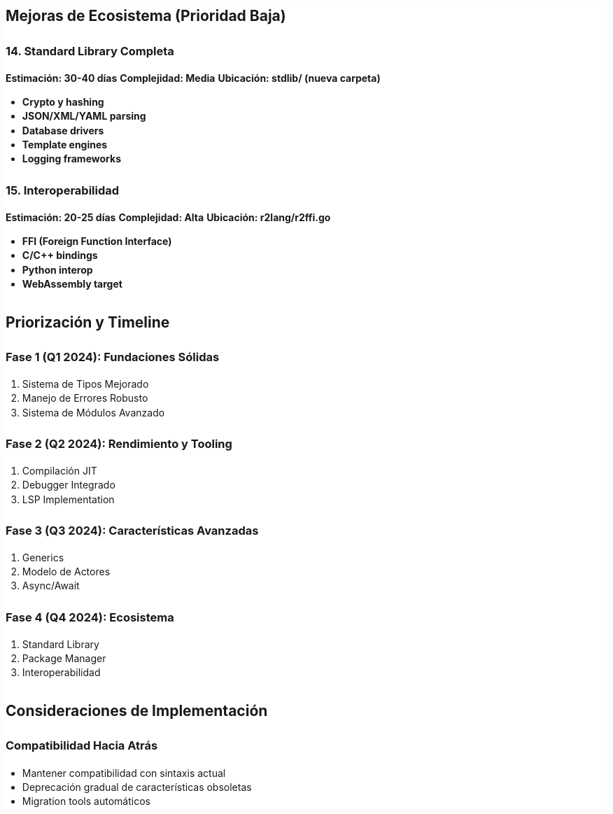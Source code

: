 ## Mejoras de Ecosistema (Prioridad Baja)

### 14. Standard Library Completa
**Estimación: 30-40 días**
**Complejidad: Media**
**Ubicación: stdlib/ (nueva carpeta)**

- **Crypto y hashing**
- **JSON/XML/YAML parsing**
- **Database drivers**
- **Template engines**
- **Logging frameworks**

### 15. Interoperabilidad
**Estimación: 20-25 días**
**Complejidad: Alta**
**Ubicación: r2lang/r2ffi.go**

- **FFI (Foreign Function Interface)**
- **C/C++ bindings**
- **Python interop**
- **WebAssembly target**

## Priorización y Timeline

### Fase 1 (Q1 2024): Fundaciones Sólidas
1. Sistema de Tipos Mejorado
2. Manejo de Errores Robusto
3. Sistema de Módulos Avanzado

### Fase 2 (Q2 2024): Rendimiento y Tooling
1. Compilación JIT
2. Debugger Integrado
3. LSP Implementation

### Fase 3 (Q3 2024): Características Avanzadas
1. Generics
2. Modelo de Actores
3. Async/Await

### Fase 4 (Q4 2024): Ecosistema
1. Standard Library
2. Package Manager
3. Interoperabilidad

## Consideraciones de Implementación

### Compatibilidad Hacia Atrás
- Mantener compatibilidad con sintaxis actual
- Deprecación gradual de características obsoletas
- Migration tools automáticos
